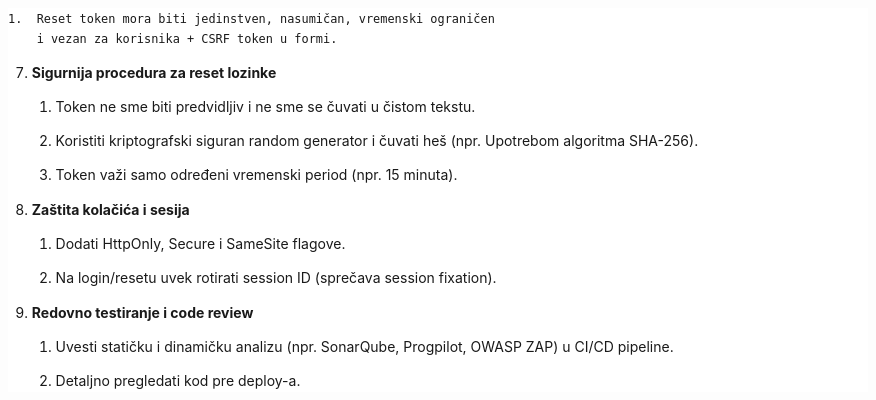     1.  Reset token mora biti jedinstven, nasumičan, vremenski ograničen
        i vezan za korisnika + CSRF token u formi.

7.  **Sigurnija procedura za reset lozinke**

    1.  Token ne sme biti predvidljiv i ne sme se čuvati u čistom
        tekstu.

    2.  Koristiti kriptografski siguran random generator i čuvati heš
        (npr. Upotrebom algoritma SHA-256).

    3.  Token važi samo određeni vremenski period (npr. 15 minuta).

8.  **Zaštita kolačića i sesija**

    1.  Dodati HttpOnly, Secure i SameSite flagove.

    2.  Na login/resetu uvek rotirati session ID (sprečava session
        fixation).

9.  **Redovno testiranje i code review**

    1.  Uvesti statičku i dinamičku analizu (npr. SonarQube, Progpilot,
        OWASP ZAP) u CI/CD pipeline.

    2.  Detaljno pregledati kod pre deploy-a.
